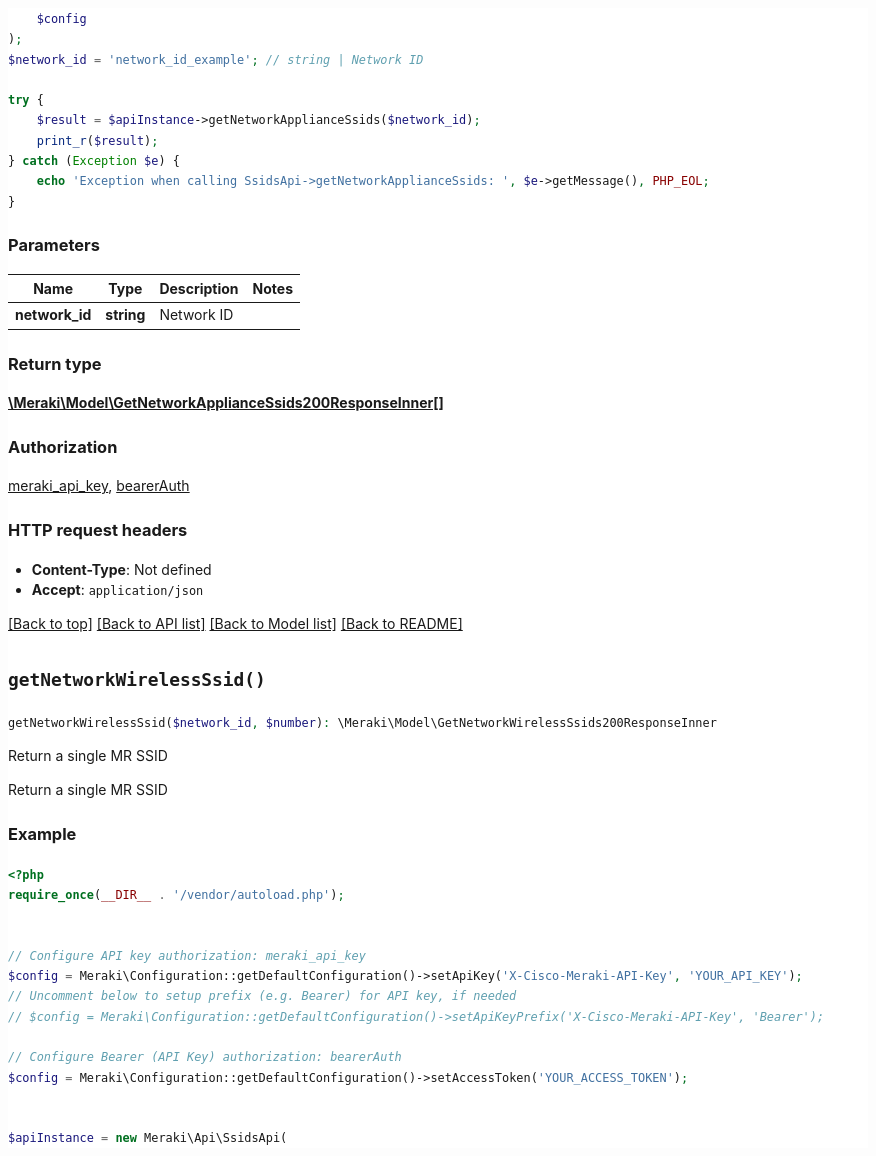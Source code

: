 ```php
    $config
);
$network_id = 'network_id_example'; // string | Network ID

try {
    $result = $apiInstance->getNetworkApplianceSsids($network_id);
    print_r($result);
} catch (Exception $e) {
    echo 'Exception when calling SsidsApi->getNetworkApplianceSsids: ', $e->getMessage(), PHP_EOL;
}
```

### Parameters

| Name | Type | Description  | Notes |
| ------------- | ------------- | ------------- | ------------- |
| **network_id** | **string**| Network ID | |

### Return type

[**\Meraki\Model\GetNetworkApplianceSsids200ResponseInner[]**](../Model/GetNetworkApplianceSsids200ResponseInner.md)

### Authorization

[meraki_api_key](../../README.md#meraki_api_key), [bearerAuth](../../README.md#bearerAuth)

### HTTP request headers

- **Content-Type**: Not defined
- **Accept**: `application/json`

[[Back to top]](#) [[Back to API list]](../../README.md#endpoints)
[[Back to Model list]](../../README.md#models)
[[Back to README]](../../README.md)

## `getNetworkWirelessSsid()`

```php
getNetworkWirelessSsid($network_id, $number): \Meraki\Model\GetNetworkWirelessSsids200ResponseInner
```

Return a single MR SSID

Return a single MR SSID

### Example

```php
<?php
require_once(__DIR__ . '/vendor/autoload.php');


// Configure API key authorization: meraki_api_key
$config = Meraki\Configuration::getDefaultConfiguration()->setApiKey('X-Cisco-Meraki-API-Key', 'YOUR_API_KEY');
// Uncomment below to setup prefix (e.g. Bearer) for API key, if needed
// $config = Meraki\Configuration::getDefaultConfiguration()->setApiKeyPrefix('X-Cisco-Meraki-API-Key', 'Bearer');

// Configure Bearer (API Key) authorization: bearerAuth
$config = Meraki\Configuration::getDefaultConfiguration()->setAccessToken('YOUR_ACCESS_TOKEN');


$apiInstance = new Meraki\Api\SsidsApi(
```